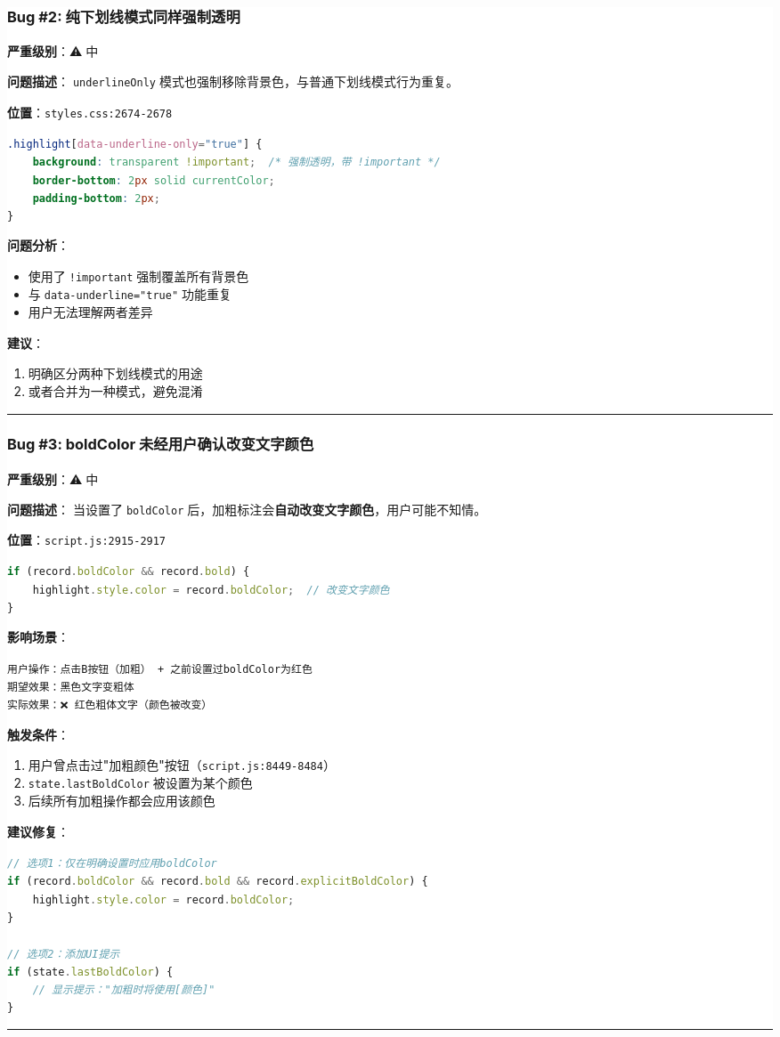 
### Bug #2: 纯下划线模式同样强制透明
**严重级别**：⚠️ 中

**问题描述**：
`underlineOnly` 模式也强制移除背景色，与普通下划线模式行为重复。

**位置**：`styles.css:2674-2678`

```css
.highlight[data-underline-only="true"] {
    background: transparent !important;  /* 强制透明，带 !important */
    border-bottom: 2px solid currentColor;
    padding-bottom: 2px;
}
```

**问题分析**：
- 使用了 `!important` 强制覆盖所有背景色
- 与 `data-underline="true"` 功能重复
- 用户无法理解两者差异

**建议**：
1. 明确区分两种下划线模式的用途
2. 或者合并为一种模式，避免混淆

---

### Bug #3: boldColor 未经用户确认改变文字颜色
**严重级别**：⚠️ 中

**问题描述**：
当设置了 `boldColor` 后，加粗标注会**自动改变文字颜色**，用户可能不知情。

**位置**：`script.js:2915-2917`

```javascript
if (record.boldColor && record.bold) {
    highlight.style.color = record.boldColor;  // 改变文字颜色
}
```

**影响场景**：
```
用户操作：点击B按钮（加粗） + 之前设置过boldColor为红色
期望效果：黑色文字变粗体
实际效果：❌ 红色粗体文字（颜色被改变）
```

**触发条件**：
1. 用户曾点击过"加粗颜色"按钮（`script.js:8449-8484`）
2. `state.lastBoldColor` 被设置为某个颜色
3. 后续所有加粗操作都会应用该颜色

**建议修复**：
```javascript
// 选项1：仅在明确设置时应用boldColor
if (record.boldColor && record.bold && record.explicitBoldColor) {
    highlight.style.color = record.boldColor;
}

// 选项2：添加UI提示
if (state.lastBoldColor) {
    // 显示提示："加粗时将使用[颜色]"
}
```

---